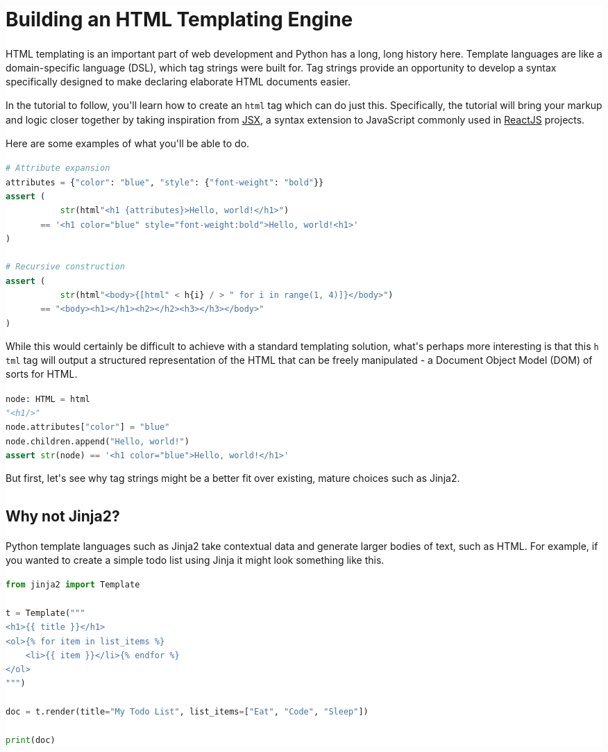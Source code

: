 # Building an HTML Templating Engine

HTML templating is an important part of web development and Python has a long, long history here. Template languages are
like a domain-specific language (DSL), which tag strings were built for. Tag strings provide an opportunity to develop a
syntax specifically designed to make declaring elaborate HTML documents easier.

In the tutorial to follow, you'll learn how to create an `html` tag which can do just this. Specifically, the
tutorial will bring your markup and logic closer together by taking inspiration from
[JSX](https://reactjs.org/docs/introducing-jsx.html), a syntax extension to
JavaScript commonly used in [ReactJS](https://reactjs.org/) projects.

Here are some examples of what you'll be able to do.

```python
# Attribute expansion
attributes = {"color": "blue", "style": {"font-weight": "bold"}}
assert (
           str(html"<h1 {attributes}>Hello, world!</h1>")
       == '<h1 color="blue" style="font-weight:bold">Hello, world!<h1>'
)

# Recursive construction
assert (
           str(html"<body>{[html" < h{i} / > " for i in range(1, 4)]}</body>")
       == "<body><h1></h1><h2></h2><h3></h3></body>"
)
```

While this would certainly be difficult to achieve with a standard templating solution,
what's perhaps more interesting is that this `html` tag will output a structured
representation of the HTML that can be freely manipulated - a Document Object Model
(DOM) of sorts for HTML.

```python
node: HTML = html
"<h1/>"
node.attributes["color"] = "blue"
node.children.append("Hello, world!")
assert str(node) == '<h1 color="blue">Hello, world!</h1>'
```

But first, let's see why tag strings might be a better fit over existing, mature choices such as Jinja2.

## Why not Jinja2?

Python template languages such as Jinja2 take contextual data and generate larger bodies of text, such as HTML. For
example, if you wanted to create a simple todo list using Jinja it might look something like this.

```python
from jinja2 import Template

t = Template("""
<h1>{{ title }}</h1>
<ol>{% for item in list_items %}
    <li>{{ item }}</li>{% endfor %}
</ol>
""")

doc = t.render(title="My Todo List", list_items=["Eat", "Code", "Sleep"])

print(doc)
```